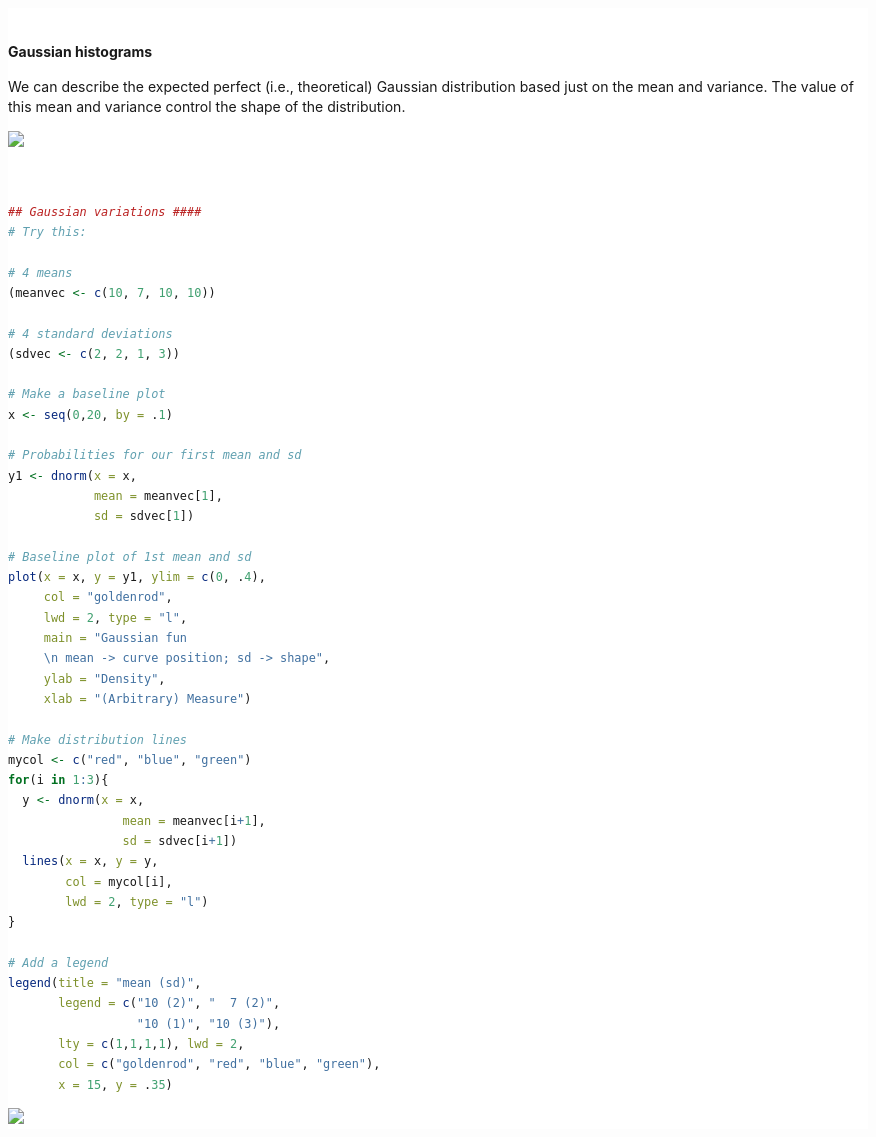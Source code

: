 
&nbsp;

**Gaussian histograms**

We can describe the expected perfect (i.e., theoretical) Gaussian distribution based just on the mean and variance.  The value of this mean and variance control the shape of the distribution.

![](/img/2.2-gaussian.png)

&nbsp;

```r
## Gaussian variations ####
# Try this:

# 4 means
(meanvec <- c(10, 7, 10, 10))

# 4 standard deviations
(sdvec <- c(2, 2, 1, 3))

# Make a baseline plot
x <- seq(0,20, by = .1)

# Probabilities for our first mean and sd
y1 <- dnorm(x = x, 
            mean = meanvec[1],
            sd = sdvec[1])

# Baseline plot of 1st mean and sd
plot(x = x, y = y1, ylim = c(0, .4),
     col = "goldenrod",
     lwd = 2, type = "l",
     main = "Gaussian fun 
     \n mean -> curve position; sd -> shape",
     ylab = "Density",
     xlab = "(Arbitrary) Measure")

# Make distribution lines
mycol <- c("red", "blue", "green")
for(i in 1:3){
  y <- dnorm(x = x, 
                mean = meanvec[i+1],
                sd = sdvec[i+1])
  lines(x = x, y = y, 
        col = mycol[i],
        lwd = 2, type = "l")
}

# Add a legend
legend(title = "mean (sd)",
       legend = c("10 (2)", "  7 (2)", 
                  "10 (1)", "10 (3)"),
       lty = c(1,1,1,1), lwd = 2,
       col = c("goldenrod", "red", "blue", "green"),
       x = 15, y = .35)

```
![](/img/2.2-fig-gauss.png)
